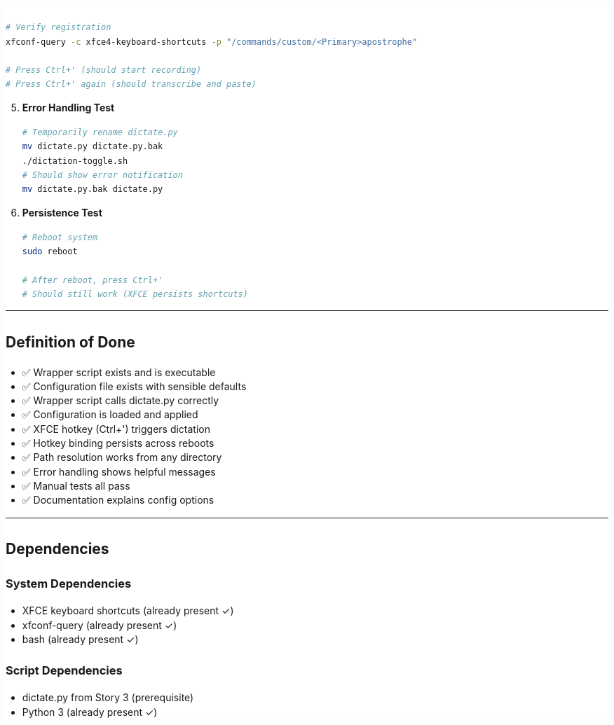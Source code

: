    ```bash
   
   # Verify registration
   xfconf-query -c xfce4-keyboard-shortcuts -p "/commands/custom/<Primary>apostrophe"
   
   # Press Ctrl+' (should start recording)
   # Press Ctrl+' again (should transcribe and paste)
   ```

5. **Error Handling Test**
   ```bash
   # Temporarily rename dictate.py
   mv dictate.py dictate.py.bak
   ./dictation-toggle.sh
   # Should show error notification
   mv dictate.py.bak dictate.py
   ```

6. **Persistence Test**
   ```bash
   # Reboot system
   sudo reboot
   
   # After reboot, press Ctrl+'
   # Should still work (XFCE persists shortcuts)
   ```

---

## Definition of Done

- ✅ Wrapper script exists and is executable
- ✅ Configuration file exists with sensible defaults
- ✅ Wrapper script calls dictate.py correctly
- ✅ Configuration is loaded and applied
- ✅ XFCE hotkey (Ctrl+') triggers dictation
- ✅ Hotkey binding persists across reboots
- ✅ Path resolution works from any directory
- ✅ Error handling shows helpful messages
- ✅ Manual tests all pass
- ✅ Documentation explains config options

---

## Dependencies

### System Dependencies
- XFCE keyboard shortcuts (already present ✓)
- xfconf-query (already present ✓)
- bash (already present ✓)

### Script Dependencies
- dictate.py from Story 3 (prerequisite)
- Python 3 (already present ✓)
